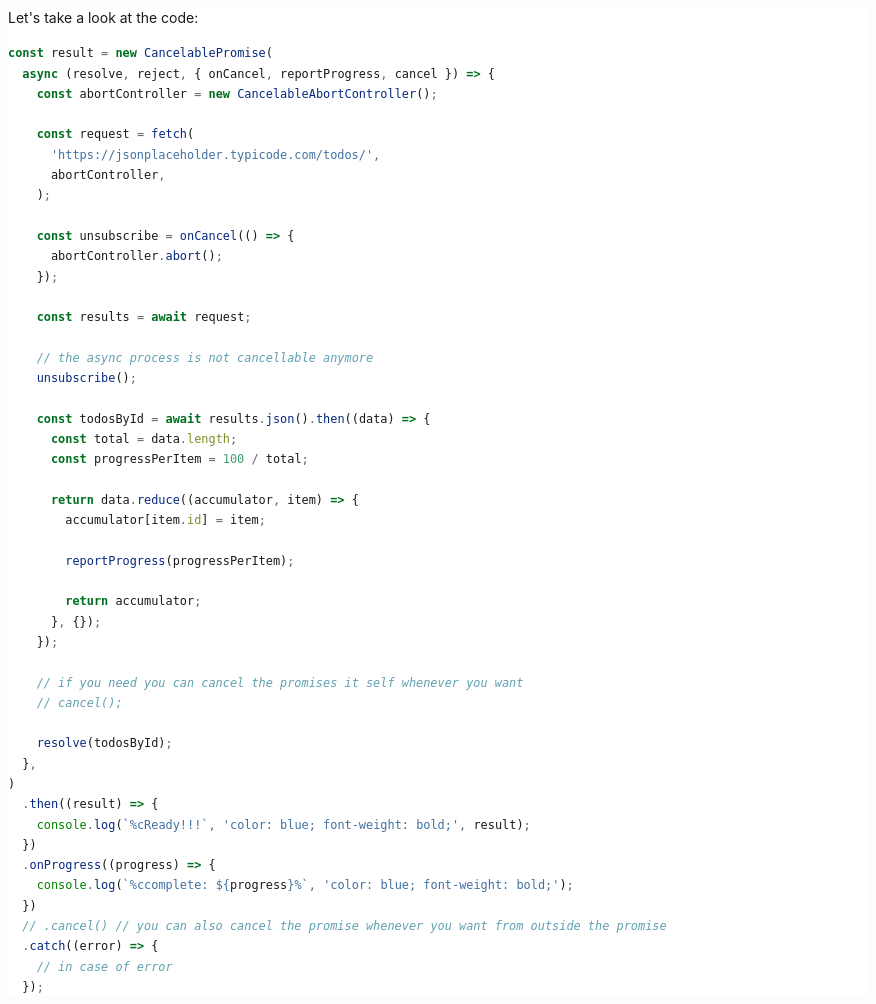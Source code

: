 Let's take a look at the code:

```ts
const result = new CancelablePromise(
  async (resolve, reject, { onCancel, reportProgress, cancel }) => {
    const abortController = new CancelableAbortController();

    const request = fetch(
      'https://jsonplaceholder.typicode.com/todos/',
      abortController,
    );

    const unsubscribe = onCancel(() => {
      abortController.abort();
    });

    const results = await request;

    // the async process is not cancellable anymore
    unsubscribe();

    const todosById = await results.json().then((data) => {
      const total = data.length;
      const progressPerItem = 100 / total;

      return data.reduce((accumulator, item) => {
        accumulator[item.id] = item;

        reportProgress(progressPerItem);

        return accumulator;
      }, {});
    });

    // if you need you can cancel the promises it self whenever you want
    // cancel();

    resolve(todosById);
  },
)
  .then((result) => {
    console.log(`%cReady!!!`, 'color: blue; font-weight: bold;', result);
  })
  .onProgress((progress) => {
    console.log(`%ccomplete: ${progress}%`, 'color: blue; font-weight: bold;');
  })
  // .cancel() // you can also cancel the promise whenever you want from outside the promise
  .catch((error) => {
    // in case of error
  });
```
